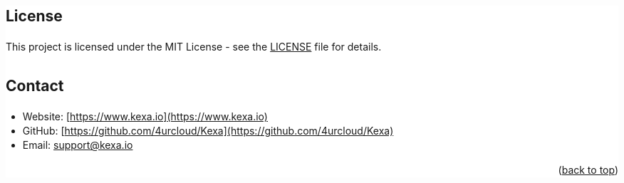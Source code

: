 ## License

This project is licensed under the MIT License - see the [LICENSE](./LICENSE) file for details.

## Contact

- Website: [https://www.kexa.io](https://www.kexa.io)
- GitHub: [https://github.com/4urcloud/Kexa](https://github.com/4urcloud/Kexa)
- Email: <support@kexa.io>

<p align="right">(<a href="#top">back to top</a>)</p>
